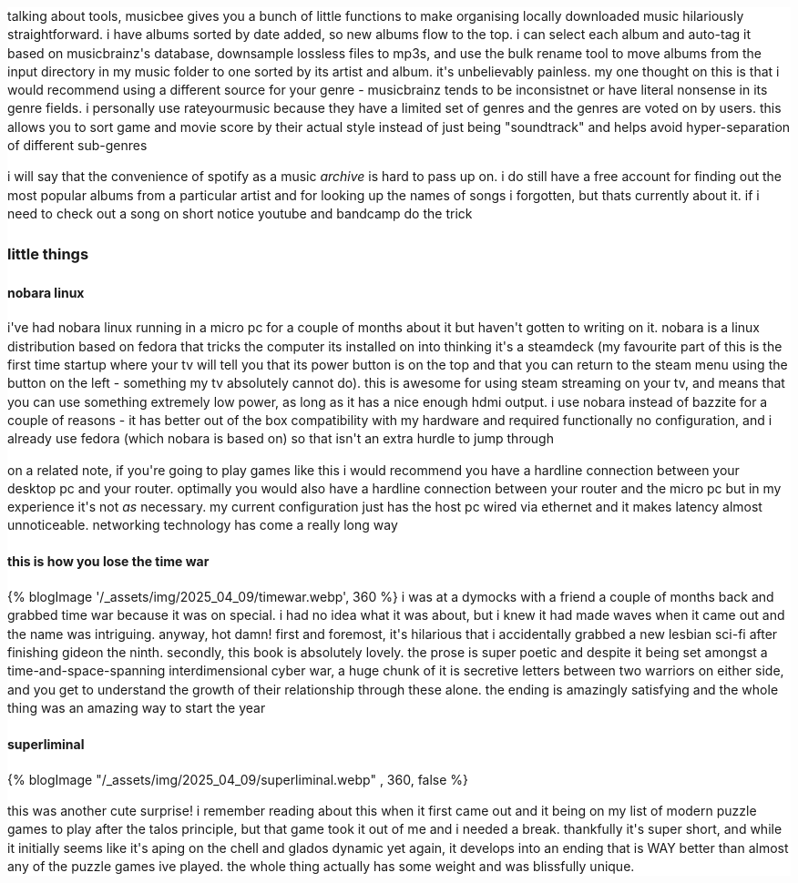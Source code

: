 talking about tools, musicbee gives you a bunch of little functions to make organising locally downloaded music hilariously straightforward. i have albums sorted by date added, so new albums flow to the top. i can select each album and auto-tag it based on musicbrainz's database, downsample lossless files to mp3s, and use the bulk rename tool to move albums from the input directory in my music folder to one sorted by its artist and album. it's unbelievably painless. my one thought on this is that i would recommend using a different source for your genre - musicbrainz tends to be inconsistnet or have literal nonsense in its genre fields. i personally use rateyourmusic because they have a limited set of genres and the genres are voted on by users. this allows you to sort game and movie score by their actual style instead of just being "soundtrack" and helps avoid hyper-separation of different sub-genres
  
i will say that the convenience of spotify as a music _archive_ is hard to pass up on. i do still have a free account for finding out the most popular albums from a particular artist and for looking up the names of songs i forgotten, but thats currently about it. if i need to check out a song on short notice youtube and bandcamp do the trick

### little things
#### nobara linux
i've had nobara linux running in a micro pc for a couple of months about it but haven't gotten to writing on it. nobara is a linux distribution based on fedora that tricks the computer its installed on into thinking it's a steamdeck (my favourite part of this is the first time startup where your tv will tell you that its power button is on the top and that you can return to the steam menu using the button on the left - something my tv absolutely cannot do). this is awesome for using steam streaming on your tv, and means that you can use something extremely low power, as long as it has a nice enough hdmi output. i use nobara instead of bazzite for a couple of reasons - it has better out of the box compatibility with my hardware and required functionally no configuration, and i already use fedora (which nobara is based on) so that isn't an extra hurdle to jump through

on a related note, if you're going to play games like this i would recommend you have a hardline connection between your desktop pc and your router. optimally you would also have a hardline connection between your router and the micro pc but in my experience it's not _as_ necessary. my current configuration just has the host pc wired via ethernet and it makes latency almost unnoticeable. networking technology has come a really long way

#### this is how you lose the time war
{% blogImage '/_assets/img/2025_04_09/timewar.webp', 360 %}
i was at a dymocks with a friend a couple of months back and grabbed time war because it was on special. i had no idea what it was about, but i knew it had made waves when it came out and the name was intriguing. anyway, hot damn! first and foremost, it's hilarious that i accidentally grabbed a new lesbian sci-fi after finishing gideon the ninth. secondly, this book is absolutely lovely. the prose is super poetic and despite it being set amongst a time-and-space-spanning interdimensional cyber war, a huge chunk of it is secretive letters between two warriors on either side, and you get to understand the growth of their relationship through these alone. the ending is amazingly satisfying and the whole thing was an amazing way to start the year

#### superliminal
{% blogImage "/_assets/img/2025_04_09/superliminal.webp" , 360, false %}  

this was another cute surprise! i remember reading about this when it first came out and it being on my list of modern puzzle games to play after the talos principle, but that game took it out of me and i needed a break. thankfully it's super short, and while it initially seems like it's aping on the chell and glados dynamic yet again, it develops into an ending that is WAY better than almost any of the puzzle games ive played. the whole thing actually has some weight and was blissfully unique.
